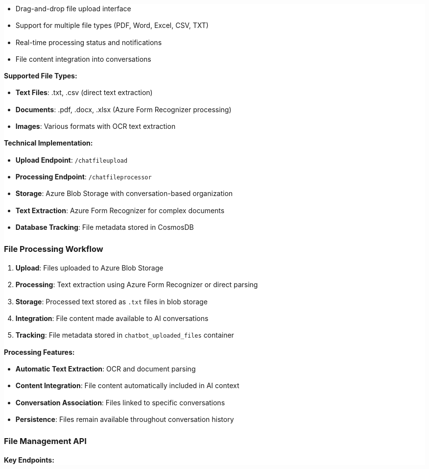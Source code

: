 - Drag-and-drop file upload interface

- Support for multiple file types (PDF, Word, Excel, CSV, TXT)

- Real-time processing status and notifications

- File content integration into conversations

  

**Supported File Types:**

- **Text Files**: .txt, .csv (direct text extraction)

- **Documents**: .pdf, .docx, .xlsx (Azure Form Recognizer processing)

- **Images**: Various formats with OCR text extraction

  

**Technical Implementation:**

- **Upload Endpoint**: `/chatfileupload`

- **Processing Endpoint**: `/chatfileprocessor`

- **Storage**: Azure Blob Storage with conversation-based organization

- **Text Extraction**: Azure Form Recognizer for complex documents

- **Database Tracking**: File metadata stored in CosmosDB

  

### File Processing Workflow

  

1. **Upload**: Files uploaded to Azure Blob Storage

2. **Processing**: Text extraction using Azure Form Recognizer or direct parsing

3. **Storage**: Processed text stored as `.txt` files in blob storage

4. **Integration**: File content made available to AI conversations

5. **Tracking**: File metadata stored in `chatbot_uploaded_files` container

  

**Processing Features:**

- **Automatic Text Extraction**: OCR and document parsing

- **Content Integration**: File content automatically included in AI context

- **Conversation Association**: Files linked to specific conversations

- **Persistence**: Files remain available throughout conversation history

  

### File Management API

  

**Key Endpoints:**
